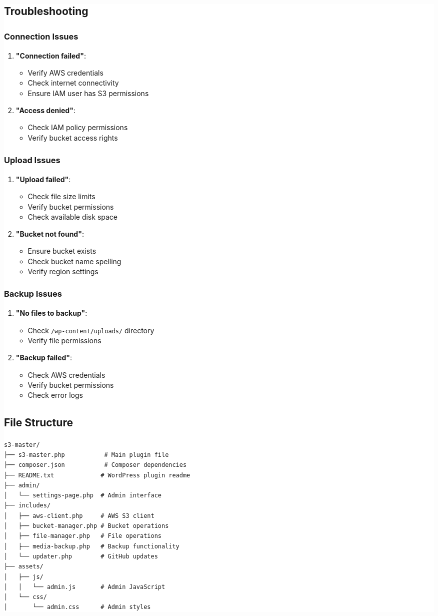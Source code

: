 ## Troubleshooting

### Connection Issues
1. **"Connection failed"**:
   - Verify AWS credentials
   - Check internet connectivity
   - Ensure IAM user has S3 permissions

2. **"Access denied"**:
   - Check IAM policy permissions
   - Verify bucket access rights

### Upload Issues
1. **"Upload failed"**:
   - Check file size limits
   - Verify bucket permissions
   - Check available disk space

2. **"Bucket not found"**:
   - Ensure bucket exists
   - Check bucket name spelling
   - Verify region settings

### Backup Issues
1. **"No files to backup"**:
   - Check `/wp-content/uploads/` directory
   - Verify file permissions

2. **"Backup failed"**:
   - Check AWS credentials
   - Verify bucket permissions
   - Check error logs

## File Structure
```
s3-master/
├── s3-master.php           # Main plugin file
├── composer.json           # Composer dependencies
├── README.txt             # WordPress plugin readme
├── admin/
│   └── settings-page.php  # Admin interface
├── includes/
│   ├── aws-client.php     # AWS S3 client
│   ├── bucket-manager.php # Bucket operations
│   ├── file-manager.php   # File operations
│   ├── media-backup.php   # Backup functionality
│   └── updater.php        # GitHub updates
├── assets/
│   ├── js/
│   │   └── admin.js       # Admin JavaScript
│   └── css/
│       └── admin.css      # Admin styles
```
